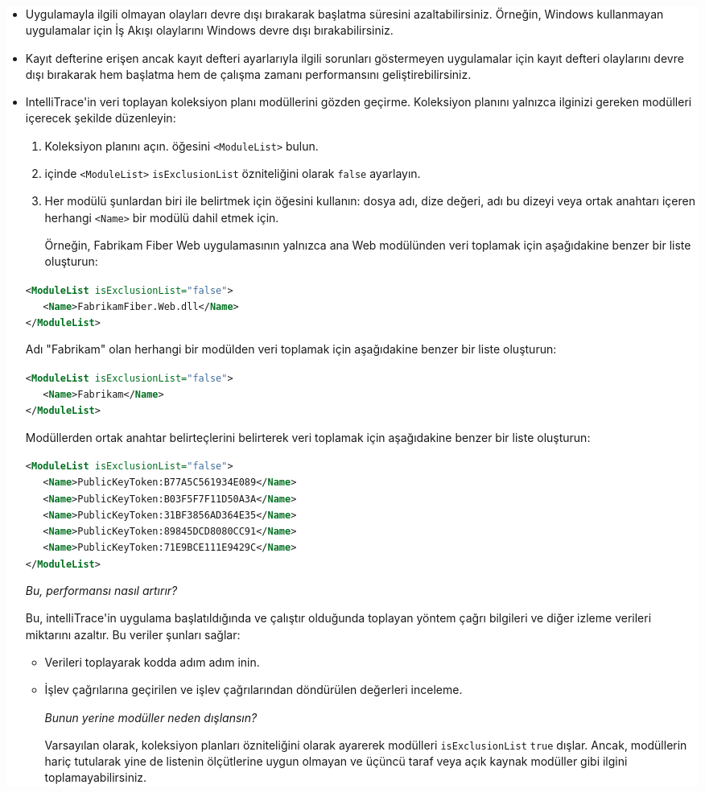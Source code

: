   - Uygulamayla ilgili olmayan olayları devre dışı bırakarak başlatma süresini azaltabilirsiniz. Örneğin, Windows kullanmayan uygulamalar için İş Akışı olaylarını Windows devre dışı bırakabilirsiniz.

  - Kayıt defterine erişen ancak kayıt defteri ayarlarıyla ilgili sorunları göstermeyen uygulamalar için kayıt defteri olaylarını devre dışı bırakarak hem başlatma hem de çalışma zamanı performansını geliştirebilirsiniz.

- IntelliTrace'in veri toplayan koleksiyon planı modüllerini gözden geçirme. Koleksiyon planını yalnızca ilginizi gereken modülleri içerecek şekilde düzenleyin:

  1. Koleksiyon planını açın. öğesini `<ModuleList>` bulun.

  2. içinde `<ModuleList>` `isExclusionList` özniteliğini olarak `false` ayarlayın.

  3. Her modülü şunlardan biri ile belirtmek için öğesini kullanın: dosya adı, dize değeri, adı bu dizeyi veya ortak anahtarı içeren herhangi `<Name>` bir modülü dahil etmek için.

     Örneğin, Fabrikam Fiber Web uygulamasının yalnızca ana Web modülünden veri toplamak için aşağıdakine benzer bir liste oluşturun:

  ```xml
  <ModuleList isExclusionList="false">
     <Name>FabrikamFiber.Web.dll</Name>
  </ModuleList>
  ```

   Adı "Fabrikam" olan herhangi bir modülden veri toplamak için aşağıdakine benzer bir liste oluşturun:

  ```xml
  <ModuleList isExclusionList="false">
     <Name>Fabrikam</Name>
  </ModuleList>
  ```

   Modüllerden ortak anahtar belirteçlerini belirterek veri toplamak için aşağıdakine benzer bir liste oluşturun:

  ```xml
  <ModuleList isExclusionList="false">
     <Name>PublicKeyToken:B77A5C561934E089</Name>
     <Name>PublicKeyToken:B03F5F7F11D50A3A</Name>
     <Name>PublicKeyToken:31BF3856AD364E35</Name>
     <Name>PublicKeyToken:89845DCD8080CC91</Name>
     <Name>PublicKeyToken:71E9BCE111E9429C</Name>
  </ModuleList>
  ```

   *Bu, performansı nasıl artırır?*

   Bu, intelliTrace'in uygulama başlatıldığında ve çalıştır olduğunda toplayan yöntem çağrı bilgileri ve diğer izleme verileri miktarını azaltır. Bu veriler şunları sağlar:

  - Verileri toplayarak kodda adım adım inin.

  - İşlev çağrılarına geçirilen ve işlev çağrılarından döndürülen değerleri inceleme.

    *Bunun yerine modüller neden dışlansın?*

    Varsayılan olarak, koleksiyon planları özniteliğini olarak ayarerek modülleri `isExclusionList` `true` dışlar. Ancak, modüllerin hariç tutularak yine de listenin ölçütlerine uygun olmayan ve üçüncü taraf veya açık kaynak modüller gibi ilgini toplamayabilirsiniz.
